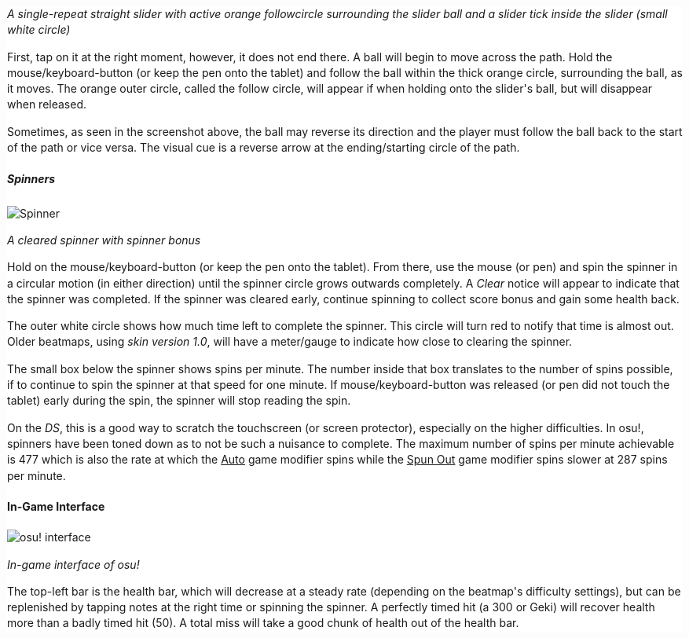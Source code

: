_A single-repeat straight slider with active orange followcircle surrounding the slider ball and a slider tick inside the slider (small white circle)_

First, tap on it at the right moment, however, it does not end there.
A ball will begin to move across the path.
Hold the mouse/keyboard-button (or keep the pen onto the tablet) and follow the ball within the thick orange circle, surrounding the ball, as it moves.
The orange outer circle, called the follow circle, will appear if when holding onto the slider's ball, but will disappear when released.

Sometimes, as seen in the screenshot above, the ball may reverse its direction and the player must follow the ball back to the start of the path or vice versa.
The visual cue is a reverse arrow at the ending/starting circle of the path.

##### Spinners
![Spinner][osu_spinner image]

_A cleared spinner with spinner bonus_

Hold on the mouse/keyboard-button (or keep the pen onto the tablet).
From there, use the mouse (or pen) and spin the spinner in a circular motion (in either direction) until the spinner circle grows outwards completely.
A _Clear_ notice will appear to indicate that the spinner was completed.
If the spinner was cleared early, continue spinning to collect score bonus and gain some health back.

The outer white circle shows how much time left to complete the spinner.
This circle will turn red to notify that time is almost out.
Older beatmaps, using _skin version 1.0_, will have a meter/gauge to indicate how close to clearing the spinner.

The small box below the spinner shows spins per minute.
The number inside that box translates to the number of spins possible, if to continue to spin the spinner at that speed for one minute.
If mouse/keyboard-button was released (or pen did not touch the tablet) early during the spin, the spinner will stop reading the spin.

On the _DS_, this is a good way to scratch the touchscreen (or screen protector), especially on the higher difficulties.
In osu!, spinners have been toned down as to not be such a nuisance to complete.
The maximum number of spins per minute achievable is 477 which is also the rate at which the [Auto][Auto wikilink] game modifier spins while the [Spun Out][Spun Out wikilink] game modifier spins slower at 287 spins per minute.

#### In-Game Interface
![osu! interface][osu! Interface image]

_In-game interface of osu!_

The top-left bar is the health bar, which will decrease at a steady rate (depending on the beatmap's difficulty settings), but can be replenished by tapping notes at the right time or spinning the spinner.
A perfectly timed hit (a 300 or Geki) will recover health more than a badly timed hit (50).
A total miss will take a good chunk of health out of the health bar.


[osu! wikilink]: /wiki/Game_Modes/osu!/ "osu!"
[osu!taiko wikilink]: /wiki/Game_Modes/osu!taiko/ "osu!taiko"
[osu!catch wikilink]: /wiki/Game_Modes/osu!catch/ "osu!catch"
[osu!mania wikilink]: /wiki/Game_Modes/osu!mania/ "osu!mania"
[Play_Styles wikilink]: /wiki/Play_Styles/ "Play Styles"
[Auto wikilink]: /wiki/Game_Modifiers "more info can be found on Game Modifiers under Auto"
[Spun Out wikilink]: /wiki/Game_Modifiers "more info can be found on Game Modifiers under Spun Out"
[Relax wikilink]: /wiki/Game_Modifiers "more info can be found on Game Modifiers under Relax"
[Co-Op wikilink]: /wiki/Game_Modifiers "more info can be found on Game Modifiers under Co-Op"
[Hidden wikilink]: /wiki/Game_Modifiers "more info can be found on Game Modifiers under Hidden"
[Flashlight wikilink]: /wiki/Game_Modifiers "more info can be found on Game Modifiers under Flashlight"
[Auto Pilot wikilink]: /wiki/Game_Modifiers "more info can be found on Game Modifiers under Auto Pilot"
[xK wikilink]: /wiki/Game_Modifiers "more info can be found on Game Modifiers under xK"
[Sudden Death wikilink]: /wiki/Game_Modifiers "more info can be found on Game Modifiers under Sudden Death"
[Score wikilink]: /wiki/Score/ "Score"
[Accuracy wikilink]: /wiki/Accuracy "Accuracy"
[Score#Level wikilink]: /wiki/Score/#level "more info can be found on Score under Level"
[Performance Points wikilink]: /wiki/Performance_Points/ "Performance Points"
[Performance Points#FAQ wikilink]: /wiki/Performance_Points "more info can be found on Performance Points under FAQ"
[Beatmaps wikilink]: /wiki/Beatmaps/ "Beatmaps"
[Replay wikilink]: /wiki/Replay/ "Replay"
[Shortcut Key Reference wikilink]: /wiki/Shortcut_Key_Reference/ "Shortcut Key Reference"
[Options wikilink]: /wiki/Options "Options"
[Game Modes#External Ports wikilink]: /wiki/Game_Modes/External_Ports/ "External Ports"
[opsu! wikilink]: ./External_Ports/opsu! "opsu! by itdelatrisu with fluddokt"
[osu!stream wikilink]: ./External_Ports/osu!stream "osu!stream by osu! team"
[T-Aiko! v2 wikilink]: ./External_Ports/T-Aiko! "T-Aiko! v2 by low.moe team"
[ouendan wikipedia]: https://en.wikipedia.org/wiki/Osu!_Tatakae!_Ouendan "Wikipedia entry for Osu! Tatakae! Ouendan"
[Taiko no Tatsujin wikipedia]: https://en.wikipedia.org/wiki/Taiko_no_Tatsujin "Wikipedia entry for Taiko no Tatsujin"
[Skin Compendium link]: https://osu.ppy.sh/forum/t/686664/ "Completed Skins Compendium by RockRoller"
[Beatmaplist link]: https://osu.ppy.sh/p/beatmaplist "Official beatmaplist"
[osu!tutorial basic]: https://osu.ppy.sh/s/3756 "Installer's osu!tutorial by peppy"
[osu!tutorial rank]: https://osu.ppy.sh/s/19928 "Ranked osu!tutorial by Sushi"
[sort beatmaplist difficulty]: https://osu.ppy.sh/?p=beatmaplist&s=3 "Sorted beatmaplist with easiest at top"
[Taiko by LuigiHann link]: https://osu.ppy.sh/forum/t/41319 "Taiko Skin version 6.0 by LuigiHann"
[Profile_Mode_Buttons image]: ./Profile_mode_buttons.gif "Profile mode buttons"
[ouendan image]: /wiki/shared/Ouendan.jpg "Gameplay example of Osu! Tatakae! Ouendan in Nintendo DS"
[osu! icon link]: /wiki/shared/mode/osu.png "osu! icon"
[osu!taiko icon link]: /wiki/shared/mode/taiko.png "osu!taiko icon"
[osu!catch icon link]: /wiki/shared/mode/catch.png "osu!catch icon"
[osu!mania icon link]: /wiki/shared/mode/mania.png "osu!mania icon"
[osu_hit circles image]: /wiki/shared/osu_hitcircles.jpg "osu! hit circles"
[osu_slider image]: /wiki/shared/osu_slider.jpg "osu! Slider"
[osu_spinner image]: /wiki/shared/osu_spinner.jpg "osu! Spinner"
[Taiko playfield image]: /wiki/shared/Taiko_playfield.jpg "osu!taiko playfield"
[Taiko hit circles image]: /wiki/shared/Taiko_hitcircles.jpg "osu!taiko hit circles"
[Taiko drumroll image]: /wiki/shared/Taiko_drumroll.jpg "osu!taiko drumroll"
[Taiko spinner image]: /wiki/shared/Taiko_spinner.jpg "osu!taiko spinner (denden)"
[osu!catch Playfield]: /wiki/shared/Catch_Playfield_27.jpg "osu!catch playfield difference based on CS"
[Fruits image]: /wiki/shared/Catch_fruits.jpg "osu!catch fruits"
[Fruit trails image]: /wiki/shared/Catch_trails.jpg "osu!catch fruit trails"
[Bananas image]: /wiki/shared/Catch_bananas.jpg "osu!catch bananas"
[Hyperfruit image]: /wiki/shared/Catch_hyperfruits.jpg "osu!catch hyperfruits"
[osu!mania playfield image]:  /wiki/shared/Mania_playfield.jpg "osu!mania playfield"
[osu!mania notes image]: /wiki/shared/Mania_notes.jpg "osu!mania notes"
[osu!mania holdnotes image]: /wiki/shared/Mania_holdnotes.jpg "osu!mania hold notes"
[osu! Interface image]: /wiki/shared/Interface_osu.jpg "osu! Interface"
[osu!taiko Interface image]: /wiki/shared/Interface_taiko.jpg "osu!taiko Interface"
[osu!catch Interface image]: /wiki/shared/Interface_ctb.jpg "osu!catch Interface"
[osu!mania Interface image]: /wiki/shared/Interface_mania.jpg "osu!mania Interface"
[osu!mania key layout image]: /wiki/shared/Mania_key_layouts.jpg "osu!mania key layout"
[Options quickicons image]: /wiki/shared/Options_quickicons.jpg "Options quickicons"
[Options keyboard image]: /wiki/shared/Options_keyboard.jpg "Options Input icon, Keyboard section"
[Beatmap_not_owned image]: /wiki/shared/Beatmap_not_owned.png "Example of an .osu file content"
[Mode Interface image]: /wiki/shared/Interface_mode.png "Mode change interface"
[Slider ticks image]: /wiki/shared/Sliderticks.png "Image showing a slider with slider ticks, with top part during Edit and bottom part during play"
[osu_smoke image]: /wiki/shared/osu_smoke.jpg "Smoke Usage"
[osu_smoke_set image]: /wiki/shared/osu_smoke_set.jpg "Smoke in key bindings"
